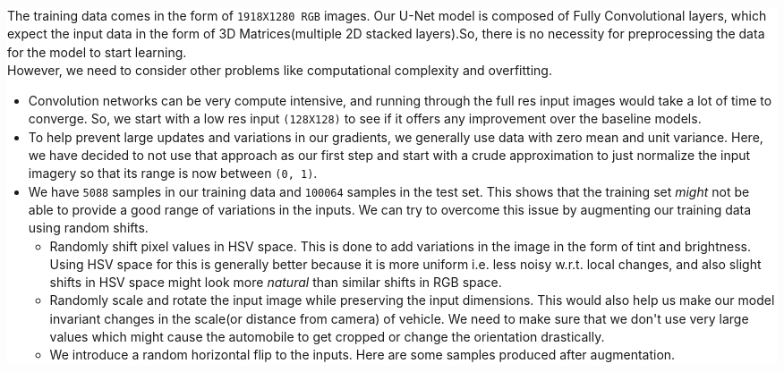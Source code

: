 The training data comes in the form of `1918X1280 RGB` images. Our U-Net model is composed of Fully Convolutional layers, which expect the input data in the form of 3D Matrices(multiple 2D stacked layers).So, there is no necessity for preprocessing the data for the model to start learning.   
However, we need to consider other problems like computational complexity and overfitting.   
* Convolution networks can be very compute intensive, and running through the full res input images would take a lot of time to converge. So, we start with a low res input `(128X128)` to see if it offers any improvement over the baseline models.
* To help prevent large updates and variations in our gradients, we generally use data with zero mean and unit variance. Here, we have decided to not use that approach as our first step and start with a crude approximation to just normalize the input imagery so that its range is now between `(0, 1)`.
* We have `5088` samples in our training data and `100064` samples in the test set. This shows that the training set *might* not be able to provide a good range of variations in the inputs. We can try to overcome this issue by augmenting our training data using random shifts. 
    * Randomly shift pixel values in HSV space. This is done to add variations in the image in the form of tint and brightness. Using HSV space for this is generally better because it is more uniform i.e. less noisy w.r.t. local changes, and also slight shifts in HSV space might look more *natural* than similar shifts in RGB space.
    * Randomly scale and rotate the input image while preserving the input dimensions. This would also help us make our model invariant changes in the scale(or distance from camera) of vehicle. We need to make sure that we don't use very large values which might cause the automobile to get cropped or change the orientation drastically.
    * We introduce a random horizontal flip to the inputs.
    Here are some samples produced after augmentation.   